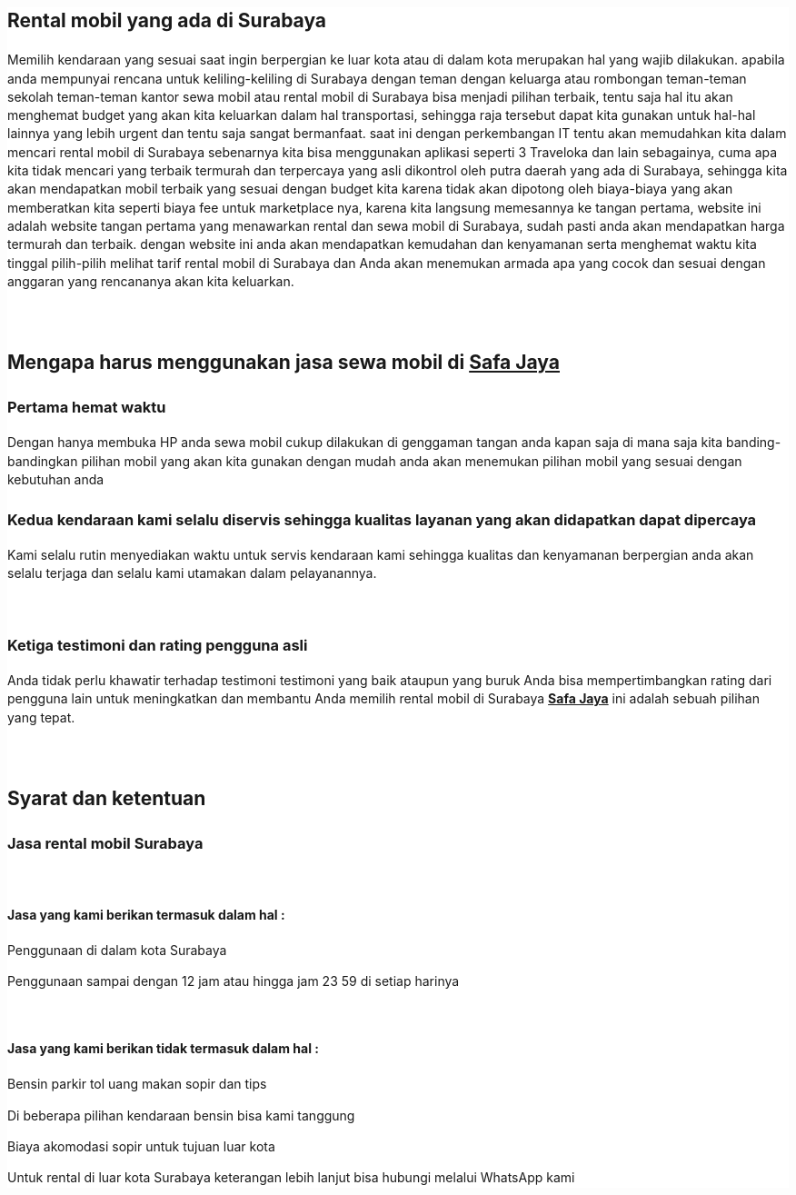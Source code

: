 <h2 id="5">Rental mobil yang ada di Surabaya</h2>
<P>
    Memilih kendaraan yang sesuai saat ingin berpergian ke luar kota atau di dalam kota merupakan hal yang wajib dilakukan. apabila anda mempunyai rencana untuk keliling-keliling di Surabaya dengan teman dengan keluarga atau rombongan teman-teman sekolah teman-teman kantor sewa mobil atau rental mobil di Surabaya bisa menjadi pilihan terbaik, tentu saja hal itu akan menghemat budget yang akan kita keluarkan dalam hal transportasi, sehingga raja tersebut dapat kita gunakan untuk hal-hal lainnya yang lebih urgent dan tentu saja sangat bermanfaat. saat ini dengan perkembangan IT tentu akan memudahkan kita dalam mencari rental mobil di Surabaya sebenarnya kita bisa menggunakan aplikasi seperti 3 Traveloka dan lain sebagainya, cuma apa kita tidak mencari yang terbaik termurah dan terpercaya yang asli dikontrol oleh putra daerah yang ada di Surabaya, sehingga kita akan mendapatkan mobil terbaik yang sesuai dengan budget kita karena tidak akan dipotong oleh biaya-biaya yang akan memberatkan kita seperti biaya fee untuk marketplace nya, karena kita langsung memesannya ke tangan pertama, website ini adalah website tangan pertama yang menawarkan rental dan sewa mobil di Surabaya, sudah pasti anda akan mendapatkan harga termurah dan terbaik. dengan website ini anda akan mendapatkan kemudahan dan kenyamanan serta menghemat waktu kita tinggal pilih-pilih melihat tarif rental mobil di Surabaya dan Anda akan menemukan armada apa yang cocok dan sesuai dengan anggaran yang rencananya akan kita keluarkan.
</P>
<br>
<h2 id="6">Mengapa harus menggunakan jasa sewa mobil di <a href="/"><strong>Safa Jaya</strong></a></h2>
<h3>Pertama hemat waktu</h3>
<p>
    Dengan hanya membuka HP anda sewa mobil cukup dilakukan di genggaman tangan anda kapan saja di mana saja kita banding-bandingkan pilihan mobil yang akan kita gunakan dengan mudah anda akan menemukan pilihan mobil yang sesuai dengan kebutuhan anda
</p>
<h3>Kedua kendaraan kami selalu diservis sehingga kualitas layanan yang akan didapatkan dapat dipercaya</h3>
<p>
    Kami selalu rutin menyediakan waktu untuk servis kendaraan kami sehingga kualitas dan kenyamanan berpergian anda akan selalu terjaga dan selalu kami utamakan dalam pelayanannya.
</p>
<br>
<h3>Ketiga testimoni dan rating pengguna asli</h3>
<p>
    Anda tidak perlu khawatir terhadap testimoni testimoni yang baik ataupun yang buruk Anda bisa mempertimbangkan rating dari pengguna lain untuk meningkatkan dan membantu Anda memilih rental mobil di Surabaya <a href="/"><strong>Safa Jaya</strong></a> ini adalah sebuah pilihan yang tepat.
</p>
<br>
<h2 id="7">Syarat dan ketentuan</h2>
<h3>Jasa rental mobil Surabaya</h3>
<br>
<h4>Jasa yang kami berikan termasuk dalam hal :</h4>
<p>
    Penggunaan di dalam kota Surabaya
</p>
<p>
    Penggunaan sampai dengan 12 jam atau hingga jam 23 59 di setiap harinya
</p>
<br>
<h4>Jasa yang kami berikan tidak termasuk dalam hal :</h4>
<p>Bensin parkir tol uang makan sopir dan tips
</p>
<p>
    Di beberapa pilihan kendaraan bensin bisa kami tanggung
</p>
<p>
    Biaya akomodasi sopir untuk tujuan luar kota
</p>
<p>
    Untuk rental di luar kota Surabaya keterangan lebih lanjut bisa hubungi melalui WhatsApp kami